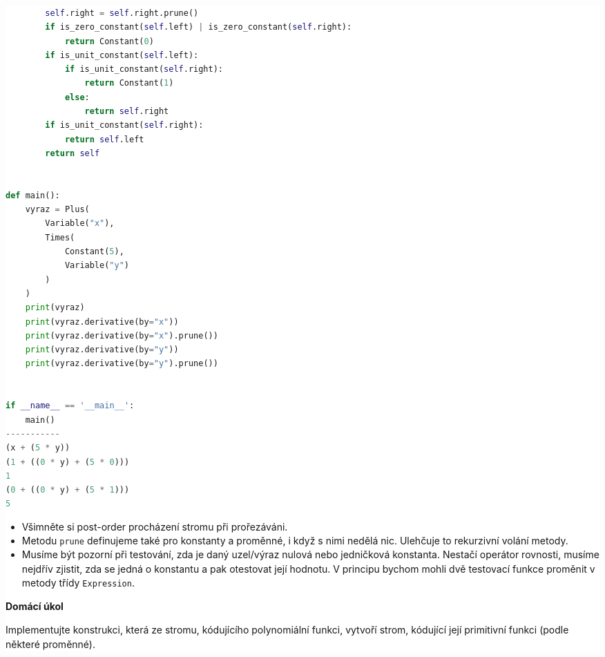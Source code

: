 ```python
        self.right = self.right.prune()
        if is_zero_constant(self.left) | is_zero_constant(self.right):
            return Constant(0)
        if is_unit_constant(self.left):
            if is_unit_constant(self.right):
                return Constant(1)
            else:
                return self.right
        if is_unit_constant(self.right):
            return self.left
        return self


def main():
    vyraz = Plus(
        Variable("x"),
        Times(
            Constant(5),
            Variable("y")
        )
    )
    print(vyraz)
    print(vyraz.derivative(by="x"))
    print(vyraz.derivative(by="x").prune())
    print(vyraz.derivative(by="y"))
    print(vyraz.derivative(by="y").prune())


if __name__ == '__main__':
    main()
-----------    
(x + (5 * y))
(1 + ((0 * y) + (5 * 0)))
1
(0 + ((0 * y) + (5 * 1)))
5
```

- Všimněte si post-order procházení stromu při prořezáváni.
- Metodu `prune` definujeme také pro konstanty a proměnné, i když s nimi nedělá nic. Ulehčuje to rekurzivní volání metody.
- Musíme být pozorní při testování, zda je daný uzel/výraz nulová nebo jedničková konstanta. Nestačí operátor rovnosti, musíme nejdřív zjistit, zda se jedná o konstantu a pak otestovat její hodnotu. V principu bychom mohli dvě testovací funkce proměnit v metody třídy `Expression`.

**Domácí úkol**

Implementujte konstrukci, která ze stromu, kódujícího polynomiální funkci, vytvoří strom, kódující její primitivní funkci (podle některé proměnné). 
